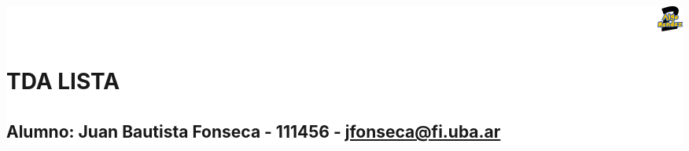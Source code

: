 <div align="right">
<img width="32px" src="img/algo2.svg">
</div>

# TDA LISTA

## Alumno: Juan Bautista Fonseca - 111456 - jfonseca@fi.uba.ar
